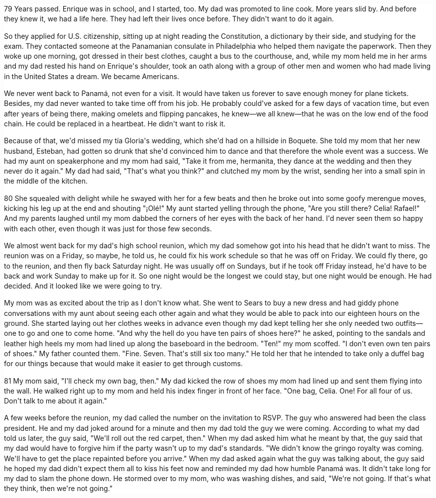 79
Years passed. Enrique was in school, and I started, too. My dad was promoted to line cook. More years slid by. And before they knew it, we had a life here. They had left their lives once before. They didn't want to do it again.

So they applied for U.S. citizenship, sitting up at night reading the Constitution, a dictionary by their side, and studying for the exam. They contacted someone at the Panamanian consulate in Philadelphia who helped them navigate the paperwork. Then they woke up one morning, got dressed in their best clothes, caught a bus to the courthouse, and, while my mom held me in her arms and my dad rested his hand on Enrique's shoulder, took an oath along with a group of other men and women who had made living in the United States a dream. We became Americans.

We never went back to Panamá, not even for a visit. It would have taken us forever to save enough money for plane tickets. Besides, my dad never wanted to take time off from his job. He probably could've asked for a few days of vacation time, but even after years of being there, making omelets and flipping pancakes, he knew—we all knew—that he was on the low end of the food chain. He could be replaced in a heartbeat. He didn't want to risk it.

Because of that, we'd missed my tía Gloria's wedding, which she'd had on a hillside in Boquete. She told my mom that her new husband, Esteban, had gotten so drunk that she'd convinced him to dance and that therefore the whole event was a success. We had my aunt on speakerphone and my mom had said, "Take it from me, hermanita, they dance at the wedding and then they never do it again." My dad had said, "That's what you think?" and clutched my mom by the wrist, sending her into a small spin in the middle of the kitchen.

80
She squealed with delight while he swayed with her for a few beats and then he broke out into some goofy merengue moves, kicking his leg up at the end and shouting "¡Olé!" My aunt started yelling through the phone, "Are you still there? Celia! Rafael!" And my parents laughed until my mom dabbed the corners of her eyes with the back of her hand. I'd never seen them so happy with each other, even though it was just for those few seconds.

We almost went back for my dad's high school reunion, which my dad somehow got into his head that he didn't want to miss. The reunion was on a Friday, so maybe, he told us, he could fix his work schedule so that he was off on Friday. We could fly there, go to the reunion, and then fly back Saturday night. He was usually off on Sundays, but if he took off Friday instead, he'd have to be back and work Sunday to make up for it. So one night would be the longest we could stay, but one night would be enough. He had decided. And it looked like we were going to try.

My mom was as excited about the trip as I don't know what. She went to Sears to buy a new dress and had giddy phone conversations with my aunt about seeing each other again and what they would be able to pack into our eighteen hours on the ground. She started laying out her clothes weeks in advance even though my dad kept telling her she only needed two outfits—one to go and one to come home. "And why the hell do you have ten pairs of shoes here?" he asked, pointing to the sandals and leather high heels my mom had lined up along the baseboard in the bedroom. "Ten!" my mom scoffed. "I don't even own ten pairs of shoes." My father counted them. "Fine. Seven. That's still six too many." He told her that he intended to take only a duffel bag for our things because that would make it easier to get through customs.

81
My mom said, "I'll check my own bag, then." My dad kicked the row of shoes my mom had lined up and sent them flying into the wall. He walked right up to my mom and held his index finger in front of her face. "One bag, Celia. One! For all four of us. Don't talk to me about it again."

A few weeks before the reunion, my dad called the number on the invitation to RSVP. The guy who answered had been the class president. He and my dad joked around for a minute and then my dad told the guy we were coming. According to what my dad told us later, the guy said, "We'll roll out the red carpet, then." When my dad asked him what he meant by that, the guy said that my dad would have to forgive him if the party wasn't up to my dad's standards. "We didn't know the gringo royalty was coming. We'll have to get the place repainted before you arrive." When my dad asked again what the guy was talking about, the guy said he hoped my dad didn't expect them all to kiss his feet now and reminded my dad how humble Panamá was. It didn't take long for my dad to slam the phone down. He stormed over to my mom, who was washing dishes, and said, "We're not going. If that's what they think, then we're not going."
